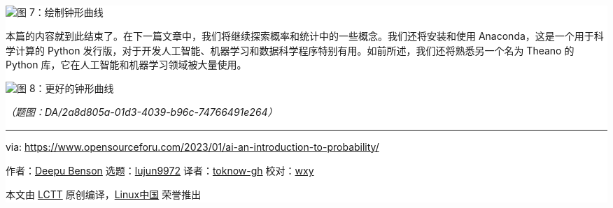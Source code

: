 ![图 7：绘制钟形曲线][7]

本篇的内容就到此结束了。在下一篇文章中，我们将继续探索概率和统计中的一些概念。我们还将安装和使用 Anaconda，这是一个用于科学计算的 Python 发行版，对于开发人工智能、机器学习和数据科学程序特别有用。如前所述，我们还将熟悉另一个名为 Theano 的 Python 库，它在人工智能和机器学习领域被大量使用。

![图 8：更好的钟形曲线][8]


*（题图：DA/2a8d805a-01d3-4039-b96c-74766491e264）*

--------------------------------------------------------------------------------

via: https://www.opensourceforu.com/2023/01/ai-an-introduction-to-probability/

作者：[Deepu Benson][a]
选题：[lujun9972][b]
译者：[toknow-gh](https://github.com/toknow-gh)
校对：[wxy](https://github.com/wxy)

本文由 [LCTT](https://github.com/LCTT/TranslateProject) 原创编译，[Linux中国](https://linux.cn/) 荣誉推出

[a]: https://www.opensourceforu.com/author/deepu-benson/
[b]: https://github.com/lujun9972
[1]: https://www.opensourceforu.com/wp-content/uploads/2022/09/Figure-1-Our-first-Python-script-using-TensorFlow.png
[2]: https://www.opensourceforu.com/wp-content/uploads/2022/09/Figure-2-Element-wise-operation-in-TensorFlow-1-590x234.png
[3]: https://www.opensourceforu.com/wp-content/uploads/2022/09/Figure-3-Matrix-multiplication-with-TensorFlow-590x347.png
[4]: https://www.opensourceforu.com/wp-content/uploads/2022/09/Figure-4-Parallelization-with-Numba-590x523.png
[5]: https://www.opensourceforu.com/wp-content/uploads/2022/09/Figure-5-An-example-for-symbolic-calculation-590x233.png
[6]: https://www.opensourceforu.com/wp-content/uploads/2022/09/Figure-6-A-bell-Curve-Courtesy-Wikipedia-1-590x295.png
[7]: https://www.opensourceforu.com/wp-content/uploads/2022/09/Figure-7-Plotting-a-bell-curve.png
[8]: https://www.opensourceforu.com/wp-content/uploads/2022/09/Figure-8-A-better-bell-curve-2-590x344.png
[0]: https://img.linux.net.cn/data/attachment/album/202312/18/134407yjeszs8lflwhtlwu.jpg

[#]: subject: "AI: An Introduction to Probability"
[#]: via: "https://www.opensourceforu.com/2023/01/ai-an-introduction-to-probability/"
[#]: author: "Deepu Benson https://www.opensourceforu.com/author/deepu-benson/"
[#]: collector: "lujun9972/lctt-scripts-1700446145"
[#]: translator: "toknow-gh"
[#]: reviewer: "wxy"
[#]: publisher: "wxy"
[#]: url: "https://linux.cn/article-16485-1.html"